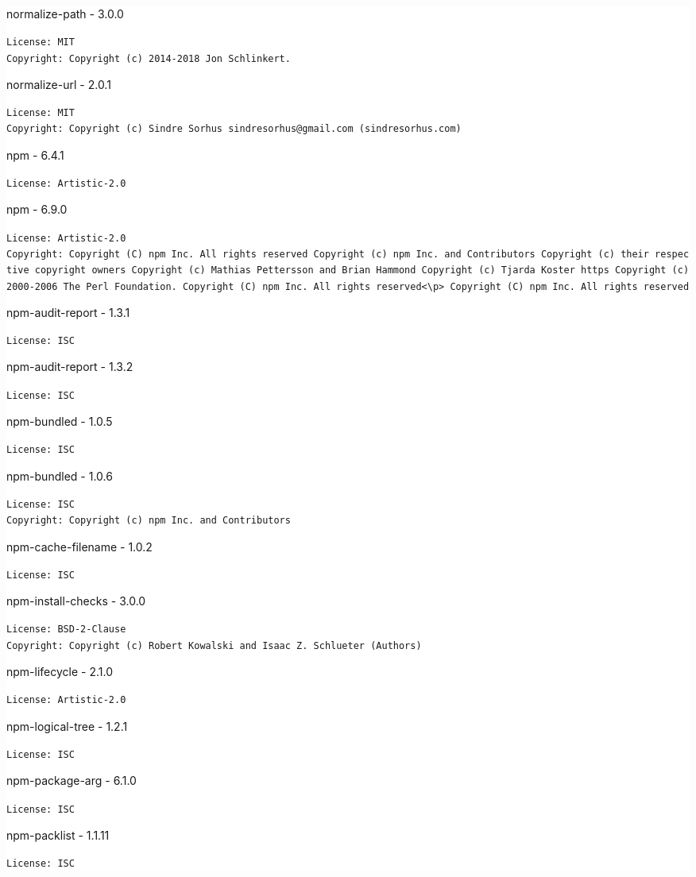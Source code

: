 normalize-path - 3.0.0

    License: MIT
    Copyright: Copyright (c) 2014-2018 Jon Schlinkert.

normalize-url - 2.0.1

    License: MIT
    Copyright: Copyright (c) Sindre Sorhus sindresorhus@gmail.com (sindresorhus.com)

npm - 6.4.1

    License: Artistic-2.0

npm - 6.9.0

    License: Artistic-2.0
    Copyright: Copyright (C) npm Inc. All rights reserved Copyright (c) npm Inc. and Contributors Copyright (c) their respective copyright owners Copyright (c) Mathias Pettersson and Brian Hammond Copyright (c) Tjarda Koster https Copyright (c) 2000-2006 The Perl Foundation. Copyright (C) npm Inc. All rights reserved<\p> Copyright (C) npm Inc. All rights reserved

npm-audit-report - 1.3.1

    License: ISC

npm-audit-report - 1.3.2

    License: ISC

npm-bundled - 1.0.5

    License: ISC

npm-bundled - 1.0.6

    License: ISC
    Copyright: Copyright (c) npm Inc. and Contributors

npm-cache-filename - 1.0.2

    License: ISC

npm-install-checks - 3.0.0

    License: BSD-2-Clause
    Copyright: Copyright (c) Robert Kowalski and Isaac Z. Schlueter (Authors)

npm-lifecycle - 2.1.0

    License: Artistic-2.0

npm-logical-tree - 1.2.1

    License: ISC

npm-package-arg - 6.1.0

    License: ISC

npm-packlist - 1.1.11

    License: ISC

